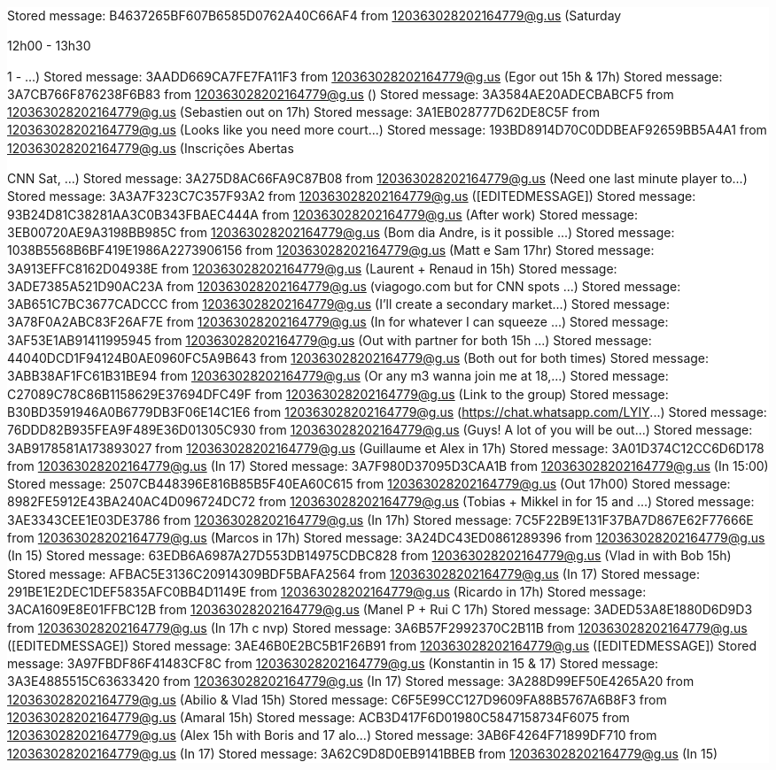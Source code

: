 Stored message: B4637265BF607B6585D0762A40C66AF4 from 120363028202164779@g.us (Saturday 

12h00 - 13h30

1 -
...)
Stored message: 3AADD669CA7FE7FA11F3 from 120363028202164779@g.us (Egor out 15h & 17h)
Stored message: 3A7CB766F876238F6B83 from 120363028202164779@g.us ()
Stored message: 3A3584AE20ADECBABCF5 from 120363028202164779@g.us (Sebastien out on 17h)
Stored message: 3A1EB028777D62DE8C5F from 120363028202164779@g.us (Looks like you need more court...)
Stored message: 193BD8914D70C0DDBEAF92659BB5A4A1 from 120363028202164779@g.us (Inscrições Abertas

CNN
Sat,  ...)
Stored message: 3A275D8AC66FA9C87B08 from 120363028202164779@g.us (Need one last minute player to...)
Stored message: 3A3A7F323C7C357F93A2 from 120363028202164779@g.us ([EDITEDMESSAGE])
Stored message: 93B24D81C38281AA3C0B343FBAEC444A from 120363028202164779@g.us (After work)
Stored message: 3EB00720AE9A3198BB985C from 120363028202164779@g.us (Bom dia Andre, is it possible ...)
Stored message: 1038B5568B6BF419E1986A2273906156 from 120363028202164779@g.us (Matt e Sam 17hr)
Stored message: 3A913EFFC8162D04938E from 120363028202164779@g.us (Laurent + Renaud in 15h)
Stored message: 3ADE7385A521D90AC23A from 120363028202164779@g.us (viagogo.com but for CNN spots ...)
Stored message: 3AB651C7BC3677CADCCC from 120363028202164779@g.us (I’ll create a secondary market...)
Stored message: 3A78F0A2ABC83F26AF7E from 120363028202164779@g.us (In for whatever I can squeeze ...)
Stored message: 3AF53E1AB91411995945 from 120363028202164779@g.us (Out with partner for both 15h ...)
Stored message: 44040DCD1F94124B0AE0960FC5A9B643 from 120363028202164779@g.us (Both out for both times)
Stored message: 3ABB38AF1FC61B31BE94 from 120363028202164779@g.us (Or any m3 wanna join me at 18,...)
Stored message: C27089C78C86B1158629E37694DFC49F from 120363028202164779@g.us (Link to the group)
Stored message: B30BD3591946A0B6779DB3F06E14C1E6 from 120363028202164779@g.us (https://chat.whatsapp.com/LYIY...)
Stored message: 76DDD82B935FEA9F489E36D01305C930 from 120363028202164779@g.us (Guys! A lot of you will be out...)
Stored message: 3AB9178581A173893027 from 120363028202164779@g.us (Guillaume et Alex in 17h)
Stored message: 3A01D374C12CC6D6D178 from 120363028202164779@g.us (In 17)
Stored message: 3A7F980D37095D3CAA1B from 120363028202164779@g.us (In 15:00)
Stored message: 2507CB448396E816B85B5F40EA60C615 from 120363028202164779@g.us (Out 17h00)
Stored message: 8982FE5912E43BA240AC4D096724DC72 from 120363028202164779@g.us (Tobias + Mikkel in for 15 and ...)
Stored message: 3AE3343CEE1E03DE3786 from 120363028202164779@g.us (In 17h)
Stored message: 7C5F22B9E131F37BA7D867E62F77666E from 120363028202164779@g.us (Marcos in 17h)
Stored message: 3A24DC43ED0861289396 from 120363028202164779@g.us (In 15)
Stored message: 63EDB6A6987A27D553DB14975CDBC828 from 120363028202164779@g.us (Vlad in with Bob 15h)
Stored message: AFBAC5E3136C20914309BDF5BAFA2564 from 120363028202164779@g.us (In 17)
Stored message: 291BE1E2DEC1DEF5835AFC0BB4D1149E from 120363028202164779@g.us (Ricardo in 17h)
Stored message: 3ACA1609E8E01FFBC12B from 120363028202164779@g.us (Manel P + Rui C 17h)
Stored message: 3ADED53A8E1880D6D9D3 from 120363028202164779@g.us (In 17h c nvp)
Stored message: 3A6B57F2992370C2B11B from 120363028202164779@g.us ([EDITEDMESSAGE])
Stored message: 3AE46B0E2BC5B1F26B91 from 120363028202164779@g.us ([EDITEDMESSAGE])
Stored message: 3A97FBDF86F41483CF8C from 120363028202164779@g.us (Konstantin in 15 & 17)
Stored message: 3A3E4885515C63633420 from 120363028202164779@g.us (In 17)
Stored message: 3A288D99EF50E4265A20 from 120363028202164779@g.us (Abilio & Vlad 15h)
Stored message: C6F5E99CC127D9609FA88B5767A6B8F3 from 120363028202164779@g.us (Amaral 15h)
Stored message: ACB3D417F6D01980C5847158734F6075 from 120363028202164779@g.us (Alex 15h with Boris and 17 alo...)
Stored message: 3AB6F4264F71899DF710 from 120363028202164779@g.us (In 17)
Stored message: 3A62C9D8D0EB9141BBEB from 120363028202164779@g.us (In 15)
